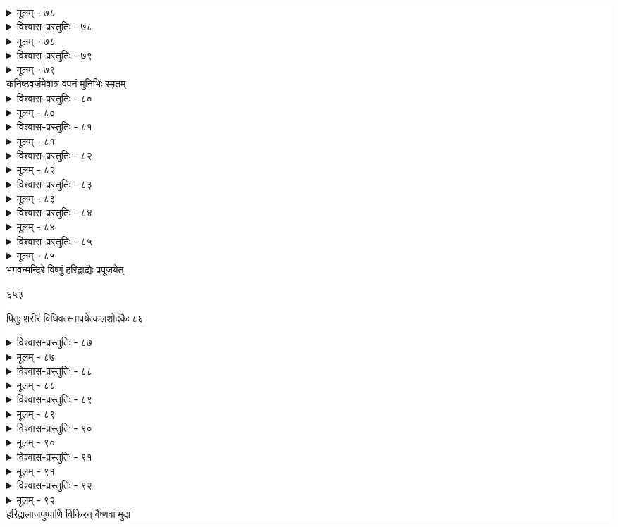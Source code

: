 <details><summary>मूलम् - ७८</summary></details>

<details><summary>विश्वास-प्रस्तुतिः - ७८</summary></details>

<details><summary>मूलम् - ७८</summary></details>

<details><summary>विश्वास-प्रस्तुतिः - ७९</summary></details>

<details><summary>मूलम् - ७९</summary></details>
कनिष्ठवर्जमेवात्र वपनं मुनिभिः स्मृतम्  

<details><summary>विश्वास-प्रस्तुतिः - ८०</summary></details>

<details><summary>मूलम् - ८०</summary></details>

<details><summary>विश्वास-प्रस्तुतिः - ८१</summary></details>

<details><summary>मूलम् - ८१</summary></details>

<details><summary>विश्वास-प्रस्तुतिः - ८२</summary></details>

<details><summary>मूलम् - ८२</summary></details>

<details><summary>विश्वास-प्रस्तुतिः - ८३</summary></details>

<details><summary>मूलम् - ८३</summary></details>

<details><summary>विश्वास-प्रस्तुतिः - ८४</summary></details>

<details><summary>मूलम् - ८४</summary></details>

<details><summary>विश्वास-प्रस्तुतिः - ८५</summary></details>

<details><summary>मूलम् - ८५</summary></details>
भगवन्मन्दिरे विष्णुं हरिद्राद्यैः प्रपूजयेत्  

६५३  

पितुः शरीरं विधिवत्स्नापयेत्कलशोदकैः  ८६  

<details><summary>विश्वास-प्रस्तुतिः - ८७</summary></details>

<details><summary>मूलम् - ८७</summary></details>

<details><summary>विश्वास-प्रस्तुतिः - ८८</summary></details>

<details><summary>मूलम् - ८८</summary></details>

<details><summary>विश्वास-प्रस्तुतिः - ८९</summary></details>

<details><summary>मूलम् - ८९</summary></details>

<details><summary>विश्वास-प्रस्तुतिः - ९०</summary></details>

<details><summary>मूलम् - ९०</summary></details>

<details><summary>विश्वास-प्रस्तुतिः - ९१</summary></details>

<details><summary>मूलम् - ९१</summary></details>

<details><summary>विश्वास-प्रस्तुतिः - ९२</summary></details>

<details><summary>मूलम् - ९२</summary></details>
हरिद्रालाजपुष्पाणि विकिरन् वैष्णवा मुदा  
